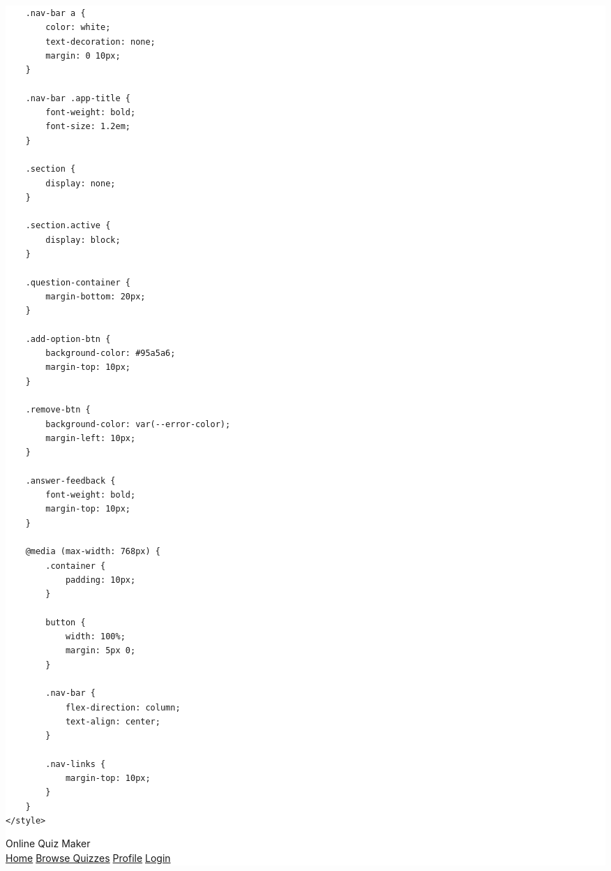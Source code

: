         .nav-bar a {
            color: white;
            text-decoration: none;
            margin: 0 10px;
        }
        
        .nav-bar .app-title {
            font-weight: bold;
            font-size: 1.2em;
        }
        
        .section {
            display: none;
        }
        
        .section.active {
            display: block;
        }
        
        .question-container {
            margin-bottom: 20px;
        }
        
        .add-option-btn {
            background-color: #95a5a6;
            margin-top: 10px;
        }
        
        .remove-btn {
            background-color: var(--error-color);
            margin-left: 10px;
        }
        
        .answer-feedback {
            font-weight: bold;
            margin-top: 10px;
        }
        
        @media (max-width: 768px) {
            .container {
                padding: 10px;
            }
            
            button {
                width: 100%;
                margin: 5px 0;
            }
            
            .nav-bar {
                flex-direction: column;
                text-align: center;
            }
            
            .nav-links {
                margin-top: 10px;
            }
        }
    </style>
</head>
<body>
    <div class="nav-bar">
        <span class="app-title">Online Quiz Maker</span>
        <div class="nav-links">
            <a href="#" id="home-link">Home</a>
            <a href="#" id="browse-quizzes-link">Browse Quizzes</a>
            <a href="#" id="user-profile-link">Profile</a>
            <span id="auth-links">
                <a href="#" id="login-link">Login</a>